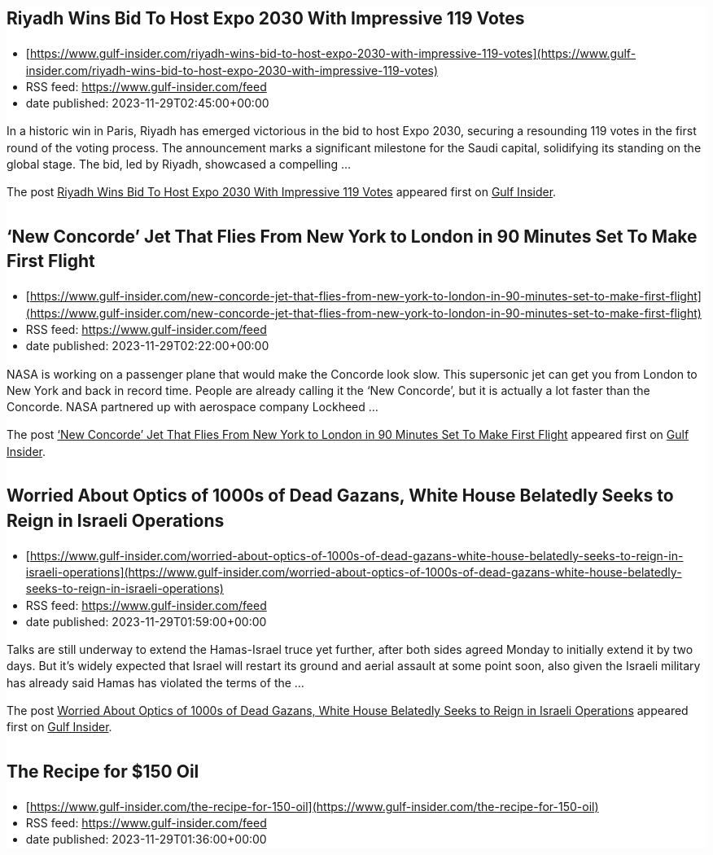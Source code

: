 ## Riyadh Wins Bid To Host Expo 2030 With Impressive 119 Votes
 - [https://www.gulf-insider.com/riyadh-wins-bid-to-host-expo-2030-with-impressive-119-votes](https://www.gulf-insider.com/riyadh-wins-bid-to-host-expo-2030-with-impressive-119-votes)
 - RSS feed: https://www.gulf-insider.com/feed
 - date published: 2023-11-29T02:45:00+00:00

<p>In a historic win in Paris, Riyadh has emerged victorious in the bid to host Expo 2030, securing a resounding 119 votes in the first round of the voting process. The announcement marks a significant milestone for the Saudi capital, solidifying its standing on the global stage. The bid, led by Riyadh, showcased a compelling &#8230;</p>
<p>The post <a href="https://www.gulf-insider.com/riyadh-wins-bid-to-host-expo-2030-with-impressive-119-votes/">Riyadh Wins Bid To Host Expo 2030 With Impressive 119 Votes</a> appeared first on <a href="https://www.gulf-insider.com">Gulf Insider</a>.</p>

## ‘New Concorde’ Jet That Flies From New York to London in 90 Minutes Set To Make First Flight
 - [https://www.gulf-insider.com/new-concorde-jet-that-flies-from-new-york-to-london-in-90-minutes-set-to-make-first-flight](https://www.gulf-insider.com/new-concorde-jet-that-flies-from-new-york-to-london-in-90-minutes-set-to-make-first-flight)
 - RSS feed: https://www.gulf-insider.com/feed
 - date published: 2023-11-29T02:22:00+00:00

<p>NASA is working on a passenger plane that would make the Concorde look slow. This supersonic jet can get you from London to New York and back in record time. People are already calling it the ‘New Concorde’, but it is actually a lot faster than the Concorde. NASA partnered up with aerospace company Lockheed &#8230;</p>
<p>The post <a href="https://www.gulf-insider.com/new-concorde-jet-that-flies-from-new-york-to-london-in-90-minutes-set-to-make-first-flight/">‘New Concorde’ Jet That Flies From New York to London in 90 Minutes Set To Make First Flight</a> appeared first on <a href="https://www.gulf-insider.com">Gulf Insider</a>.</p>

## Worried About Optics of 1000s of Dead Gazans, White House Belatedly Seeks to Reign in Israeli Operations
 - [https://www.gulf-insider.com/worried-about-optics-of-1000s-of-dead-gazans-white-house-belatedly-seeks-to-reign-in-israeli-operations](https://www.gulf-insider.com/worried-about-optics-of-1000s-of-dead-gazans-white-house-belatedly-seeks-to-reign-in-israeli-operations)
 - RSS feed: https://www.gulf-insider.com/feed
 - date published: 2023-11-29T01:59:00+00:00

<p>Talks are still underway to extend the Hamas-Israel truce yet further, after both sides agreed Monday to initially extend it by two days. But it&#8217;s widely expected that Israel will restart its ground and aerial assault at some point soon, also given the Israeli military has already said Hamas has violated the terms of the &#8230;</p>
<p>The post <a href="https://www.gulf-insider.com/worried-about-optics-of-1000s-of-dead-gazans-white-house-belatedly-seeks-to-reign-in-israeli-operations/">Worried About Optics of 1000s of Dead Gazans, White House Belatedly Seeks to Reign in Israeli Operations</a> appeared first on <a href="https://www.gulf-insider.com">Gulf Insider</a>.</p>

## The Recipe for $150 Oil
 - [https://www.gulf-insider.com/the-recipe-for-150-oil](https://www.gulf-insider.com/the-recipe-for-150-oil)
 - RSS feed: https://www.gulf-insider.com/feed
 - date published: 2023-11-29T01:36:00+00:00
